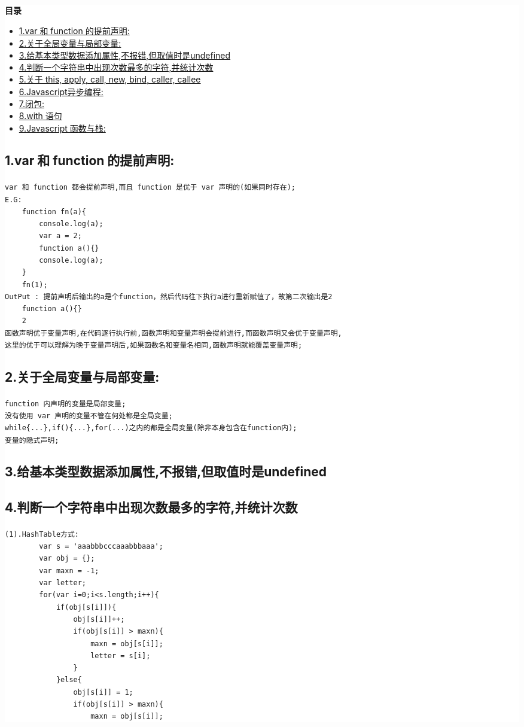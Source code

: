 

**目录**

- [1.var 和 function 的提前声明:](#1var-%E5%92%8C-function-%E7%9A%84%E6%8F%90%E5%89%8D%E5%A3%B0%E6%98%8E)
- [2.关于全局变量与局部变量:](#2%E5%85%B3%E4%BA%8E%E5%85%A8%E5%B1%80%E5%8F%98%E9%87%8F%E4%B8%8E%E5%B1%80%E9%83%A8%E5%8F%98%E9%87%8F)
- [3.给基本类型数据添加属性,不报错,但取值时是undefined](#3%E7%BB%99%E5%9F%BA%E6%9C%AC%E7%B1%BB%E5%9E%8B%E6%95%B0%E6%8D%AE%E6%B7%BB%E5%8A%A0%E5%B1%9E%E6%80%A7%E4%B8%8D%E6%8A%A5%E9%94%99%E4%BD%86%E5%8F%96%E5%80%BC%E6%97%B6%E6%98%AFundefined)
- [4.判断一个字符串中出现次数最多的字符,并统计次数](#4%E5%88%A4%E6%96%AD%E4%B8%80%E4%B8%AA%E5%AD%97%E7%AC%A6%E4%B8%B2%E4%B8%AD%E5%87%BA%E7%8E%B0%E6%AC%A1%E6%95%B0%E6%9C%80%E5%A4%9A%E7%9A%84%E5%AD%97%E7%AC%A6%E5%B9%B6%E7%BB%9F%E8%AE%A1%E6%AC%A1%E6%95%B0)
- [5.关于 this, apply, call, new, bind, caller, callee](#5%E5%85%B3%E4%BA%8E-this-apply-call-new-bind-caller-callee)
- [6.Javascript异步编程:](#6javascript%E5%BC%82%E6%AD%A5%E7%BC%96%E7%A8%8B)
- [7.闭包:](#7%E9%97%AD%E5%8C%85)
- [8.with 语句](#8with-%E8%AF%AD%E5%8F%A5)
- [9.Javascript 函数与栈:](#9javascript-%E5%87%BD%E6%95%B0%E4%B8%8E%E6%A0%88)



## 1.var 和 function 的提前声明:
	var 和 function 都会提前声明,而且 function 是优于 var 声明的(如果同时存在);
	E.G:
		function fn(a){
			console.log(a);
			var a = 2;
			function a(){}
			console.log(a);
		}
		fn(1);
	OutPut : 提前声明后输出的a是个function，然后代码往下执行a进行重新赋值了，故第二次输出是2
		function a(){}
		2
	函数声明优于变量声明,在代码逐行执行前,函数声明和变量声明会提前进行,而函数声明又会优于变量声明,
	这里的优于可以理解为晚于变量声明后,如果函数名和变量名相同,函数声明就能覆盖变量声明;
	
## 2.关于全局变量与局部变量:
	function 内声明的变量是局部变量;
	没有使用 var 声明的变量不管在何处都是全局变量;
	while{...},if(){...},for(...)之内的都是全局变量(除非本身包含在function内);
	变量的隐式声明;
	
## 3.给基本类型数据添加属性,不报错,但取值时是undefined

## 4.判断一个字符串中出现次数最多的字符,并统计次数
	(1).HashTable方式:
			var s = 'aaabbbcccaaabbbaaa';
			var obj = {};
			var maxn = -1;
			var letter;
			for(var i=0;i<s.length;i++){
				if(obj[s[i]]){
					obj[s[i]]++;
					if(obj[s[i]] > maxn){
						maxn = obj[s[i]];
						letter = s[i];
					}
				}else{
					obj[s[i]] = 1;
					if(obj[s[i]] > maxn){
						maxn = obj[s[i]];